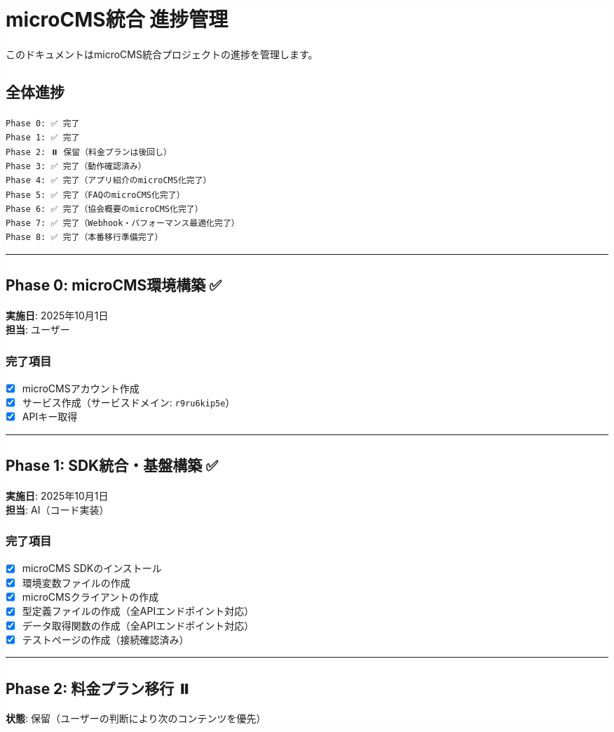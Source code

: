 # microCMS統合 進捗管理

このドキュメントはmicroCMS統合プロジェクトの進捗を管理します。

## 全体進捗

```
Phase 0: ✅ 完了
Phase 1: ✅ 完了
Phase 2: ⏸️ 保留（料金プランは後回し）
Phase 3: ✅ 完了（動作確認済み）
Phase 4: ✅ 完了（アプリ紹介のmicroCMS化完了）
Phase 5: ✅ 完了（FAQのmicroCMS化完了）
Phase 6: ✅ 完了（協会概要のmicroCMS化完了）
Phase 7: ✅ 完了（Webhook・パフォーマンス最適化完了）
Phase 8: ✅ 完了（本番移行準備完了）
```

---

## Phase 0: microCMS環境構築 ✅

**実施日**: 2025年10月1日  
**担当**: ユーザー

### 完了項目
- [x] microCMSアカウント作成
- [x] サービス作成（サービスドメイン: `r9ru6kip5e`）
- [x] APIキー取得

---

## Phase 1: SDK統合・基盤構築 ✅

**実施日**: 2025年10月1日  
**担当**: AI（コード実装）

### 完了項目
- [x] microCMS SDKのインストール
- [x] 環境変数ファイルの作成
- [x] microCMSクライアントの作成
- [x] 型定義ファイルの作成（全APIエンドポイント対応）
- [x] データ取得関数の作成（全APIエンドポイント対応）
- [x] テストページの作成（接続確認済み）

---

## Phase 2: 料金プラン移行 ⏸️

**状態**: 保留（ユーザーの判断により次のコンテンツを優先）
